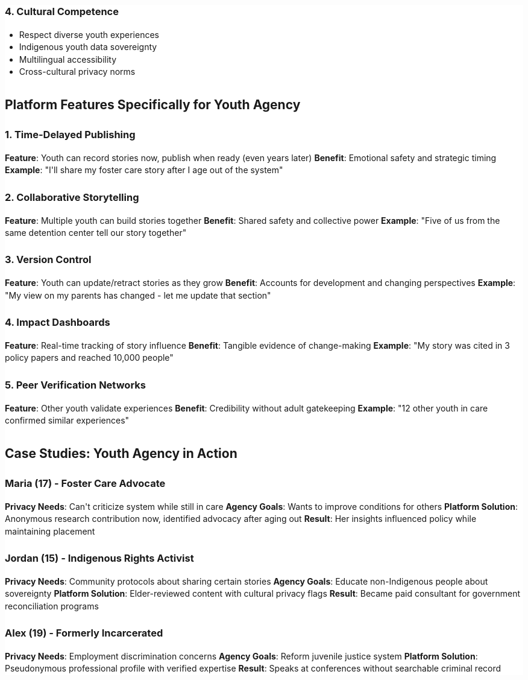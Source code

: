### 4. Cultural Competence
- Respect diverse youth experiences
- Indigenous youth data sovereignty
- Multilingual accessibility
- Cross-cultural privacy norms

## Platform Features Specifically for Youth Agency

### 1. Time-Delayed Publishing
**Feature**: Youth can record stories now, publish when ready (even years later)
**Benefit**: Emotional safety and strategic timing
**Example**: "I'll share my foster care story after I age out of the system"

### 2. Collaborative Storytelling
**Feature**: Multiple youth can build stories together
**Benefit**: Shared safety and collective power
**Example**: "Five of us from the same detention center tell our story together"

### 3. Version Control
**Feature**: Youth can update/retract stories as they grow
**Benefit**: Accounts for development and changing perspectives
**Example**: "My view on my parents has changed - let me update that section"

### 4. Impact Dashboards
**Feature**: Real-time tracking of story influence
**Benefit**: Tangible evidence of change-making
**Example**: "My story was cited in 3 policy papers and reached 10,000 people"

### 5. Peer Verification Networks
**Feature**: Other youth validate experiences
**Benefit**: Credibility without adult gatekeeping
**Example**: "12 other youth in care confirmed similar experiences"

## Case Studies: Youth Agency in Action

### Maria (17) - Foster Care Advocate
**Privacy Needs**: Can't criticize system while still in care
**Agency Goals**: Wants to improve conditions for others
**Platform Solution**: Anonymous research contribution now, identified advocacy after aging out
**Result**: Her insights influenced policy while maintaining placement

### Jordan (15) - Indigenous Rights Activist  
**Privacy Needs**: Community protocols about sharing certain stories
**Agency Goals**: Educate non-Indigenous people about sovereignty
**Platform Solution**: Elder-reviewed content with cultural privacy flags
**Result**: Became paid consultant for government reconciliation programs

### Alex (19) - Formerly Incarcerated
**Privacy Needs**: Employment discrimination concerns
**Agency Goals**: Reform juvenile justice system
**Platform Solution**: Pseudonymous professional profile with verified expertise
**Result**: Speaks at conferences without searchable criminal record
